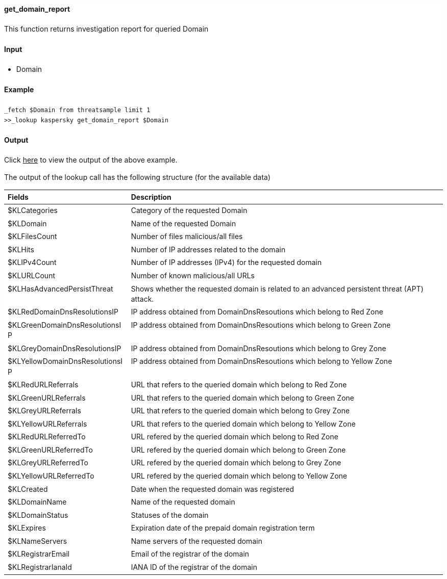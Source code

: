 
#### get_domain_report
This function returns investigation report for queried Domain
#### Input
- Domain
#### Example
```
_fetch $Domain from threatsample limit 1
>>_lookup kaspersky get_domain_report $Domain
```

#### Output

Click [here](https://drive.google.com/open?id=1rxtAkp9S0iq5KHHPwdXZ9QQvHsKh9W4J) to view the output of the above example.  

The output of the lookup call has the following structure (for the available data)
  
| Fields        | Description  |
|:------------- |:-------------|
| $KLCategories | Category of the requested Domain |
| $KLDomain| Name of the requested Domain |
| $KLFilesCount | Number of files malicious/all files |
| $KLHits | Number of IP addresses related to the domain |
| $KLIPv4Count | Number of IP addresses (IPv4) for the requested domain |
| $KLURLCount | Number of known malicious/all URLs |
| $KLHasAdvancedPersistThreat | Shows whether the requested domain is related to an advanced persistent threat (APT) attack.|
| $KLRedDomainDnsResolutionsIP | IP address obtained from DomainDnsResoutions which belong to Red Zone |
| $KLGreenDomainDnsResolutionsIP | IP address obtained from DomainDnsResoutions which belong to Green Zone |
| $KLGreyDomainDnsResolutionsIP | IP address obtained from DomainDnsResoutions which belong to Grey Zone |
| $KLYellowDomainDnsResolutionsIP | IP address obtained from DomainDnsResoutions which belong to Yellow Zone |
| $KLRedURLReferrals | URL that refers to the queried domain which belong to Red Zone |
| $KLGreenURLReferrals | URL that refers to the queried domain which belong to Green Zone |
| $KLGreyURLReferrals | URL that refers to the queried domain which belong to Grey Zone |
| $KLYellowURLReferrals | URL that refers to the queried domain which belong to Yellow Zone | 
| $KLRedURLReferredTo | URL refered by the queried domain which belong to Red Zone |
| $KLGreenURLReferredTo | URL refered by the queried domain which belong to Green Zone |
| $KLGreyURLReferredTo | URL refered by the queried domain which belong to Grey Zone |
| $KLYellowURLReferredTo | URL refered by the queried domain which belong to Yellow Zone |
| $KLCreated | Date when the requested domain was registered |
| $KLDomainName | Name of the requested domain |
| $KLDomainStatus | Statuses of the domain |
| $KLExpires | Expiration date of the prepaid domain registration term |
| $KLNameServers | Name servers of the requested domain |
| $KLRegistrarEmail | Email of the registrar of the domain |
| $KLRegistrarIanaId | IANA ID of the registrar of the domain |